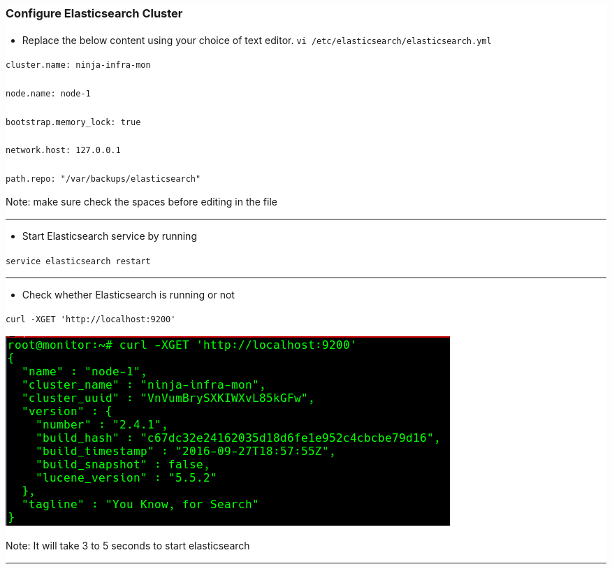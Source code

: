 
### Configure Elasticsearch Cluster

- Replace the below content using your choice of text editor. `vi /etc/elasticsearch/elasticsearch.yml`

```
cluster.name: ninja-infra-mon

node.name: node-1

bootstrap.memory_lock: true

network.host: 127.0.0.1

path.repo: "/var/backups/elasticsearch"

```

Note: make sure check the spaces before editing in the file

----

- Start Elasticsearch service by running

```
service elasticsearch restart
```

---

- Check whether Elasticsearch is running or not

```
curl -XGET 'http://localhost:9200'
```

![Elasticsearch CURL](images/elastic-search-curl.bmp)

Note: It will take 3 to 5 seconds to start elasticsearch

----
